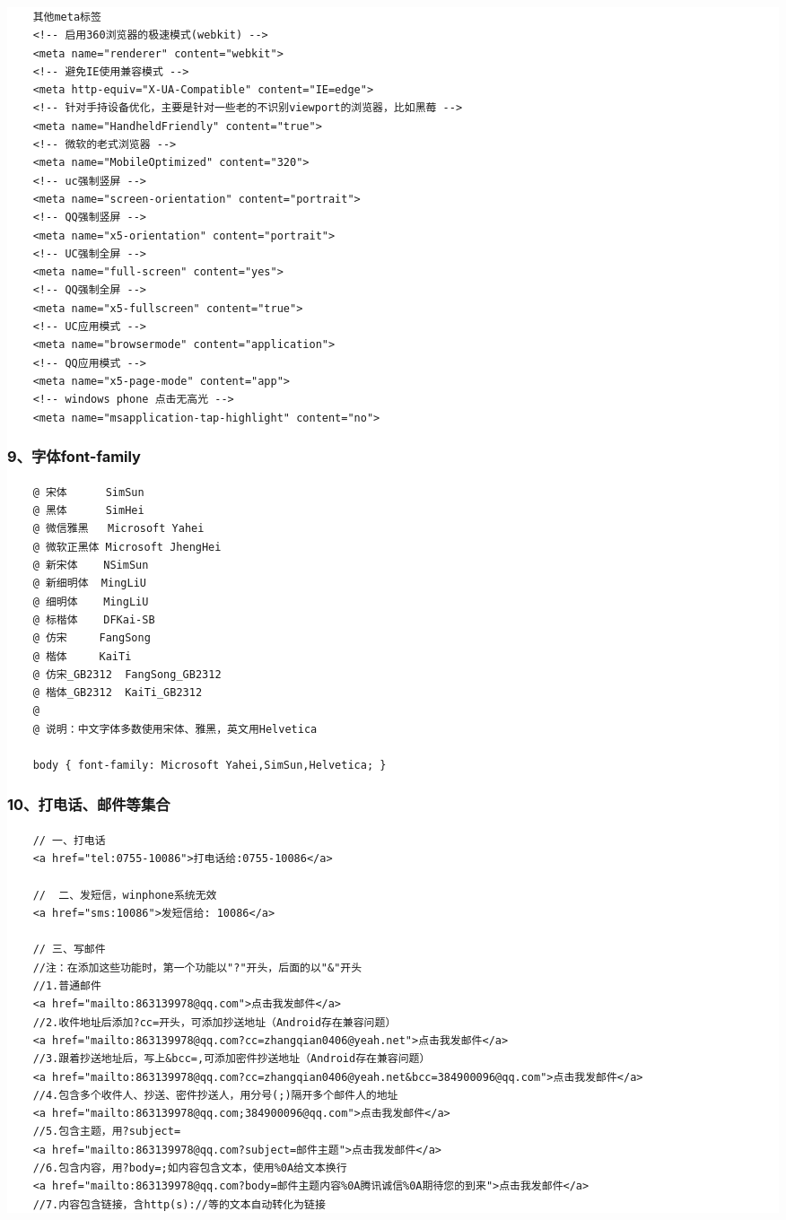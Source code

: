
		其他meta标签
		<!-- 启用360浏览器的极速模式(webkit) -->
		<meta name="renderer" content="webkit">
		<!-- 避免IE使用兼容模式 -->
		<meta http-equiv="X-UA-Compatible" content="IE=edge">
		<!-- 针对手持设备优化，主要是针对一些老的不识别viewport的浏览器，比如黑莓 -->
		<meta name="HandheldFriendly" content="true">
		<!-- 微软的老式浏览器 -->
		<meta name="MobileOptimized" content="320">
		<!-- uc强制竖屏 -->
		<meta name="screen-orientation" content="portrait">
		<!-- QQ强制竖屏 -->
		<meta name="x5-orientation" content="portrait">
		<!-- UC强制全屏 -->
		<meta name="full-screen" content="yes">
		<!-- QQ强制全屏 -->
		<meta name="x5-fullscreen" content="true">
		<!-- UC应用模式 -->
		<meta name="browsermode" content="application">
		<!-- QQ应用模式 -->
		<meta name="x5-page-mode" content="app">
		<!-- windows phone 点击无高光 -->
		<meta name="msapplication-tap-highlight" content="no">

### 9、字体font-family
		@ 宋体      SimSun
		@ 黑体      SimHei
		@ 微信雅黑   Microsoft Yahei
		@ 微软正黑体 Microsoft JhengHei
		@ 新宋体    NSimSun
		@ 新细明体  MingLiU
		@ 细明体    MingLiU
		@ 标楷体    DFKai-SB
		@ 仿宋     FangSong
		@ 楷体     KaiTi
		@ 仿宋_GB2312  FangSong_GB2312
		@ 楷体_GB2312  KaiTi_GB2312  
		@
		@ 说明：中文字体多数使用宋体、雅黑，英文用Helvetica
		
		body { font-family: Microsoft Yahei,SimSun,Helvetica; } 

### 10、打电话、邮件等集合
		// 一、打电话
		<a href="tel:0755-10086">打电话给:0755-10086</a>
		
		//  二、发短信，winphone系统无效
		<a href="sms:10086">发短信给: 10086</a>
		
		// 三、写邮件
		//注：在添加这些功能时，第一个功能以"?"开头，后面的以"&"开头
		//1.普通邮件
		<a href="mailto:863139978@qq.com">点击我发邮件</a>
		//2.收件地址后添加?cc=开头，可添加抄送地址（Android存在兼容问题）
		<a href="mailto:863139978@qq.com?cc=zhangqian0406@yeah.net">点击我发邮件</a>
		//3.跟着抄送地址后，写上&bcc=,可添加密件抄送地址（Android存在兼容问题）
		<a href="mailto:863139978@qq.com?cc=zhangqian0406@yeah.net&bcc=384900096@qq.com">点击我发邮件</a>
		//4.包含多个收件人、抄送、密件抄送人，用分号(;)隔开多个邮件人的地址
		<a href="mailto:863139978@qq.com;384900096@qq.com">点击我发邮件</a>
		//5.包含主题，用?subject=
		<a href="mailto:863139978@qq.com?subject=邮件主题">点击我发邮件</a>
		//6.包含内容，用?body=;如内容包含文本，使用%0A给文本换行 
		<a href="mailto:863139978@qq.com?body=邮件主题内容%0A腾讯诚信%0A期待您的到来">点击我发邮件</a>
		//7.内容包含链接，含http(s)://等的文本自动转化为链接